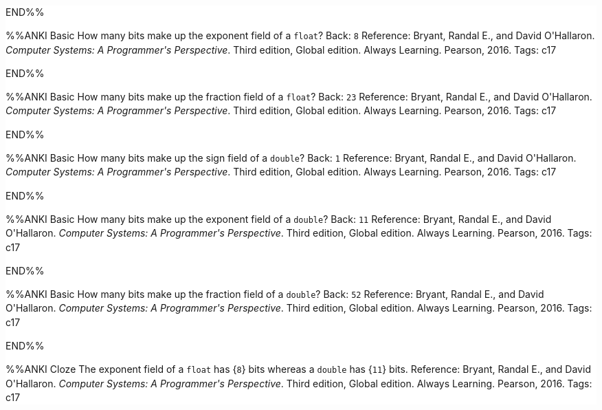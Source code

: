 END%%

%%ANKI
Basic
How many bits make up the exponent field of a `float`?
Back: `8`
Reference: Bryant, Randal E., and David O'Hallaron. *Computer Systems: A Programmer's Perspective*. Third edition, Global edition. Always Learning. Pearson, 2016.
Tags: c17

END%%

%%ANKI
Basic
How many bits make up the fraction field of a `float`?
Back: `23`
Reference: Bryant, Randal E., and David O'Hallaron. *Computer Systems: A Programmer's Perspective*. Third edition, Global edition. Always Learning. Pearson, 2016.
Tags: c17

END%%

%%ANKI
Basic
How many bits make up the sign field of a `double`?
Back: `1`
Reference: Bryant, Randal E., and David O'Hallaron. *Computer Systems: A Programmer's Perspective*. Third edition, Global edition. Always Learning. Pearson, 2016.
Tags: c17

END%%

%%ANKI
Basic
How many bits make up the exponent field of a `double`?
Back: `11`
Reference: Bryant, Randal E., and David O'Hallaron. *Computer Systems: A Programmer's Perspective*. Third edition, Global edition. Always Learning. Pearson, 2016.
Tags: c17

END%%

%%ANKI
Basic
How many bits make up the fraction field of a `double`?
Back: `52`
Reference: Bryant, Randal E., and David O'Hallaron. *Computer Systems: A Programmer's Perspective*. Third edition, Global edition. Always Learning. Pearson, 2016.
Tags: c17

END%%

%%ANKI
Cloze
The exponent field of a `float` has {`8`} bits whereas a `double` has {`11`} bits.
Reference: Bryant, Randal E., and David O'Hallaron. *Computer Systems: A Programmer's Perspective*. Third edition, Global edition. Always Learning. Pearson, 2016.
Tags: c17
